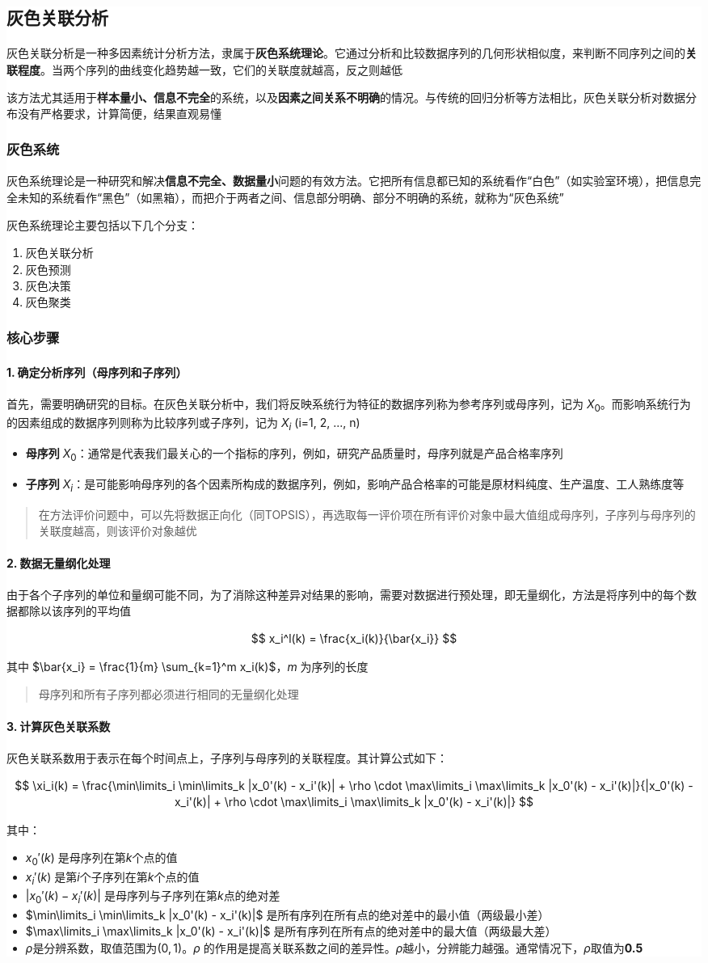 ## 灰色关联分析

灰色关联分析是一种多因素统计分析方法，隶属于**灰色系统理论**。它通过分析和比较数据序列的几何形状相似度，来判断不同序列之间的**关联程度**。当两个序列的曲线变化趋势越一致，它们的关联度就越高，反之则越低

该方法尤其适用于**样本量小、信息不完全**的系统，以及**因素之间关系不明确**的情况。与传统的回归分析等方法相比，灰色关联分析对数据分布没有严格要求，计算简便，结果直观易懂

### 灰色系统

灰色系统理论是一种研究和解决**信息不完全、数据量小**问题的有效方法。它把所有信息都已知的系统看作“白色”（如实验室环境），把信息完全未知的系统看作“黑色”（如黑箱），而把介于两者之间、信息部分明确、部分不明确的系统，就称为“灰色系统”

灰色系统理论主要包括以下几个分支：

1. 灰色关联分析
2. 灰色预测
3. 灰色决策
4. 灰色聚类

### 核心步骤

#### 1. 确定分析序列（母序列和子序列）

首先，需要明确研究的目标。在灰色关联分析中，我们将反映系统行为特征的数据序列称为参考序列或母序列，记为 $X_0$。而影响系统行为的因素组成的数据序列则称为比较序列或子序列，记为 $X_i$ (i=1, 2, ..., n)

- **母序列** $X_0$：通常是代表我们最关心的一个指标的序列，例如，研究产品质量时，母序列就是产品合格率序列

- **子序列** $X_i$：是可能影响母序列的各个因素所构成的数据序列，例如，影响产品合格率的可能是原材料纯度、生产温度、工人熟练度等

> 在方法评价问题中，可以先将数据正向化（同TOPSIS），再选取每一评价项在所有评价对象中最大值组成母序列，子序列与母序列的关联度越高，则该评价对象越优

#### 2. 数据无量纲化处理

由于各个子序列的单位和量纲可能不同，为了消除这种差异对结果的影响，需要对数据进行预处理，即无量纲化，方法是将序列中的每个数据都除以该序列的平均值

$$
x_i^l(k) = \frac{x_i(k)}{\bar{x_i}}
$$

   其中 $\bar{x_i} = \frac{1}{m} \sum_{k=1}^m x_i(k)$，$m$ 为序列的长度

> 母序列和所有子序列都必须进行相同的无量纲化处理

#### 3. 计算灰色关联系数

灰色关联系数用于表示在每个时间点上，子序列与母序列的关联程度。其计算公式如下：

$$
\xi_i(k) = \frac{\min\limits_i \min\limits_k |x_0'(k) - x_i'(k)| + \rho \cdot \max\limits_i \max\limits_k |x_0'(k) - x_i'(k)|}{|x_0'(k) - x_i'(k)| + \rho \cdot \max\limits_i \max\limits_k |x_0'(k) - x_i'(k)|}
$$

其中：

- $x_0'(k)$ 是母序列在第$k$个点的值
- $x_i'(k)$ 是第$i$个子序列在第$k$个点的值
- $|x_0'(k) - x_i'(k)|$ 是母序列与子序列在第$k$点的绝对差
- $\min\limits_i \min\limits_k |x_0'(k) - x_i'(k)|$ 是所有序列在所有点的绝对差中的最小值（两级最小差）
- $\max\limits_i \max\limits_k |x_0'(k) - x_i'(k)|$ 是所有序列在所有点的绝对差中的最大值（两级最大差）
- $\rho$是分辨系数，取值范围为$(0, 1)$。$\rho$ 的作用是提高关联系数之间的差异性。$\rho$越小，分辨能力越强。通常情况下，$\rho$取值为**0.5**
